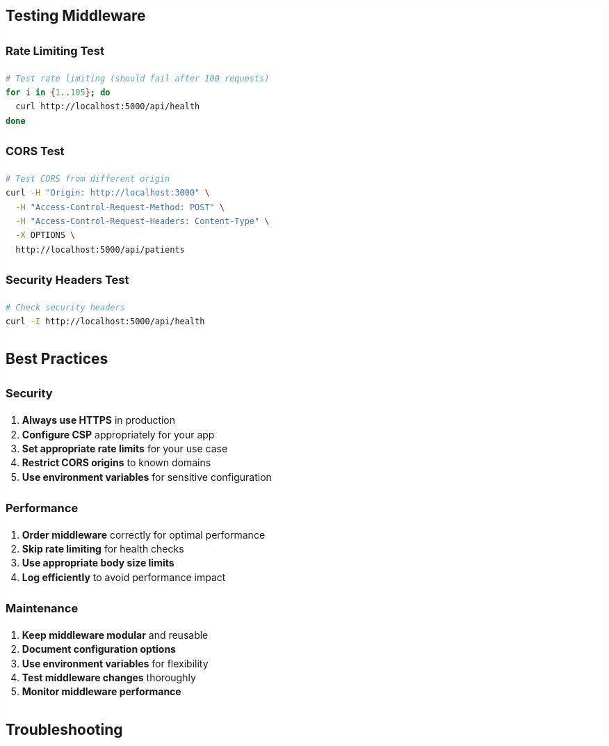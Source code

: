 ## Testing Middleware

### Rate Limiting Test
```bash
# Test rate limiting (should fail after 100 requests)
for i in {1..105}; do
  curl http://localhost:5000/api/health
done
```

### CORS Test
```bash
# Test CORS from different origin
curl -H "Origin: http://localhost:3000" \
  -H "Access-Control-Request-Method: POST" \
  -H "Access-Control-Request-Headers: Content-Type" \
  -X OPTIONS \
  http://localhost:5000/api/patients
```

### Security Headers Test
```bash
# Check security headers
curl -I http://localhost:5000/api/health
```

## Best Practices

### Security
1. **Always use HTTPS** in production
2. **Configure CSP** appropriately for your app
3. **Set appropriate rate limits** for your use case
4. **Restrict CORS origins** to known domains
5. **Use environment variables** for sensitive configuration

### Performance
1. **Order middleware** correctly for optimal performance
2. **Skip rate limiting** for health checks
3. **Use appropriate body size limits**
4. **Log efficiently** to avoid performance impact

### Maintenance
1. **Keep middleware modular** and reusable
2. **Document configuration options**
3. **Use environment variables** for flexibility
4. **Test middleware changes** thoroughly
5. **Monitor middleware performance**

## Troubleshooting
